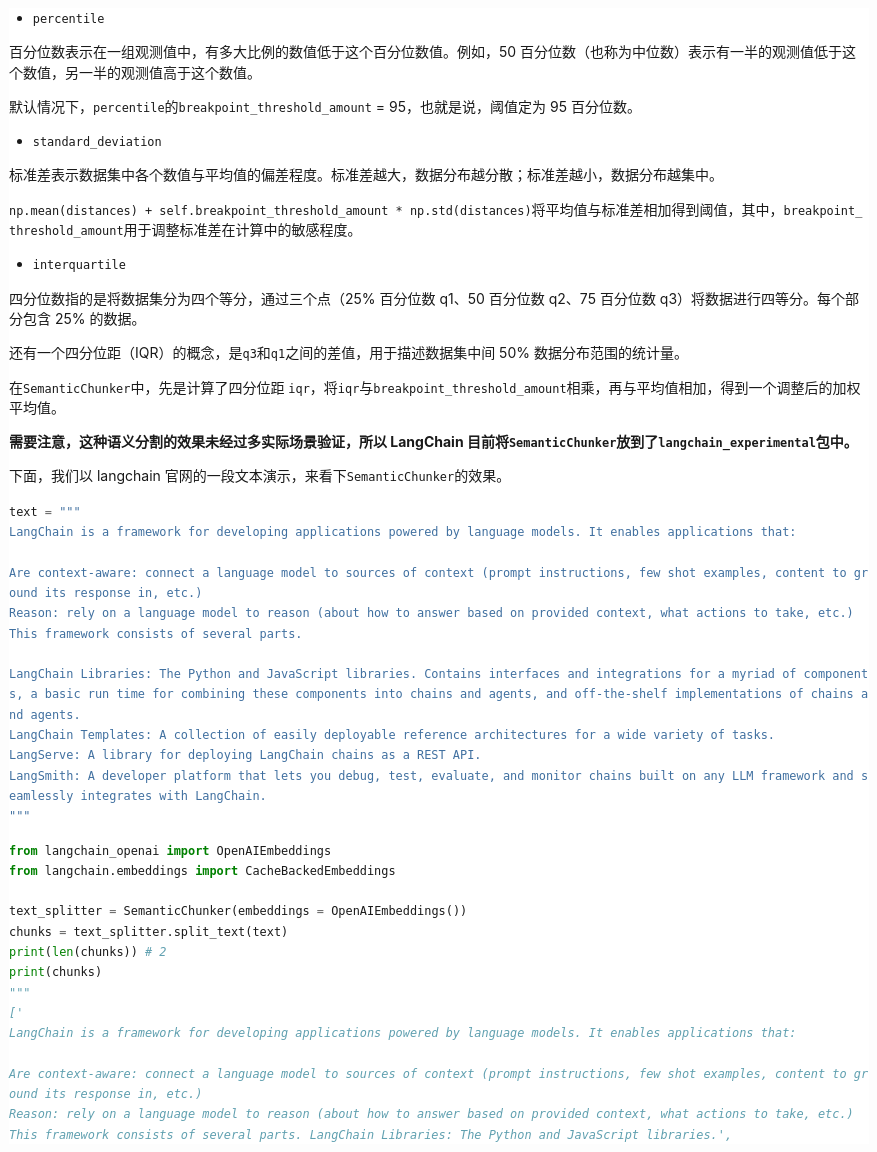 * `percentile`

百分位数表示在一组观测值中，有多大比例的数值低于这个百分位数值。例如，50 百分位数（也称为中位数）表示有一半的观测值低于这个数值，另一半的观测值高于这个数值。

默认情况下，`percentile`的`breakpoint_threshold_amount` = 95，也就是说，阈值定为 95 百分位数。

* `standard_deviation`

标准差表示数据集中各个数值与平均值的偏差程度。标准差越大，数据分布越分散；标准差越小，数据分布越集中。

`np.mean(distances) + self.breakpoint_threshold_amount * np.std(distances)`将平均值与标准差相加得到阈值，其中，`breakpoint_threshold_amount`用于调整标准差在计算中的敏感程度。

* `interquartile`

四分位数指的是将数据集分为四个等分，通过三个点（25% 百分位数 q1、50 百分位数 q2、75 百分位数 q3）将数据进行四等分。每个部分包含 25% 的数据。

还有一个四分位距（IQR）的概念，是`q3`和`q1`之间的差值，用于描述数据集中间 50% 数据分布范围的统计量。

在`SemanticChunker`中，先是计算了四分位距 `iqr`，将`iqr`与`breakpoint_threshold_amount`相乘，再与平均值相加，得到一个调整后的加权平均值。

**需要注意，这种语义分割的效果未经过多实际场景验证，所以 LangChain 目前将`SemanticChunker`放到了`langchain_experimental`包中。**

下面，我们以 langchain 官网的一段文本演示，来看下`SemanticChunker`的效果。

```python
text = """
LangChain is a framework for developing applications powered by language models. It enables applications that:

Are context-aware: connect a language model to sources of context (prompt instructions, few shot examples, content to ground its response in, etc.)
Reason: rely on a language model to reason (about how to answer based on provided context, what actions to take, etc.)
This framework consists of several parts.

LangChain Libraries: The Python and JavaScript libraries. Contains interfaces and integrations for a myriad of components, a basic run time for combining these components into chains and agents, and off-the-shelf implementations of chains and agents.
LangChain Templates: A collection of easily deployable reference architectures for a wide variety of tasks.
LangServe: A library for deploying LangChain chains as a REST API.
LangSmith: A developer platform that lets you debug, test, evaluate, and monitor chains built on any LLM framework and seamlessly integrates with LangChain.
"""
```

```python
from langchain_openai import OpenAIEmbeddings
from langchain.embeddings import CacheBackedEmbeddings

text_splitter = SemanticChunker(embeddings = OpenAIEmbeddings())
chunks = text_splitter.split_text(text)
print(len(chunks)) # 2
print(chunks)
"""
['
LangChain is a framework for developing applications powered by language models. It enables applications that:

Are context-aware: connect a language model to sources of context (prompt instructions, few shot examples, content to ground its response in, etc.)
Reason: rely on a language model to reason (about how to answer based on provided context, what actions to take, etc.)
This framework consists of several parts. LangChain Libraries: The Python and JavaScript libraries.', 
```
